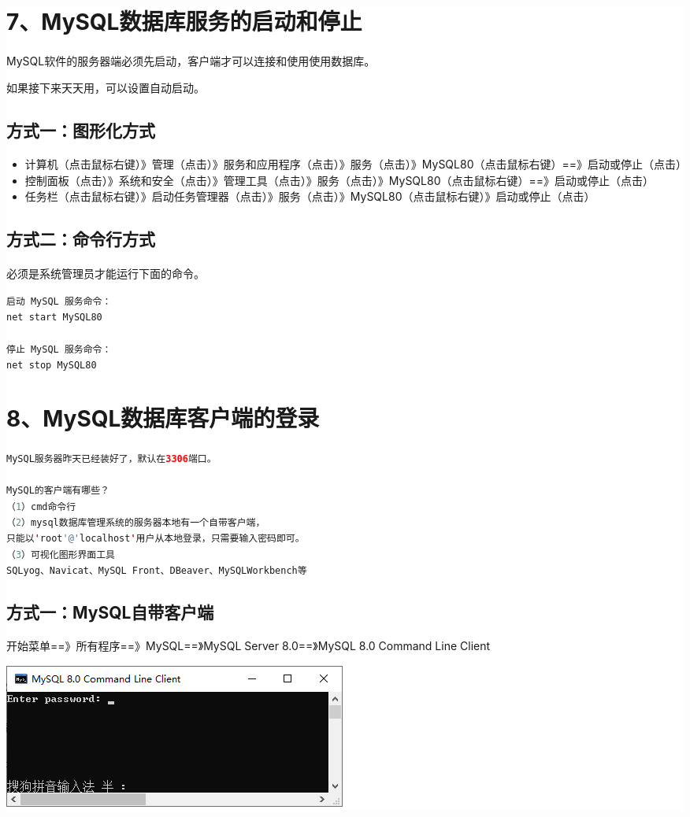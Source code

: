 # 7、MySQL数据库服务的启动和停止

MySQL软件的服务器端必须先启动，客户端才可以连接和使用使用数据库。

如果接下来天天用，可以设置自动启动。

## 方式一：图形化方式

* 计算机（点击鼠标右键）》管理（点击）》服务和应用程序（点击）》服务（点击）》MySQL80（点击鼠标右键）==》启动或停止（点击）
* 控制面板（点击）》系统和安全（点击）》管理工具（点击）》服务（点击）》MySQL80（点击鼠标右键）==》启动或停止（点击）
* 任务栏（点击鼠标右键）》启动任务管理器（点击）》服务（点击）》MySQL80（点击鼠标右键）》启动或停止（点击）

## 方式二：命令行方式

必须是系统管理员才能运行下面的命令。

```cmd
启动 MySQL 服务命令：
net start MySQL80

停止 MySQL 服务命令：
net stop MySQL80
```

# 8、MySQL数据库客户端的登录

```java
MySQL服务器昨天已经装好了，默认在3306端口。

MySQL的客户端有哪些？
（1）cmd命令行
（2）mysql数据库管理系统的服务器本地有一个自带客户端，
只能以'root'@'localhost'用户从本地登录，只需要输入密码即可。
（3）可视化图形界面工具
SQLyog、Navicat、MySQL Front、DBeaver、MySQLWorkbench等
```

## 方式一：MySQL自带客户端

开始菜单==》所有程序==》MySQL==》MySQL Server 8.0==》MySQL 8.0 Command Line Client

![image-20211127163824213](尚硅谷_柴林燕_MySQL8.0_安装和使用文档.assets/image-20211127163824213.png)

